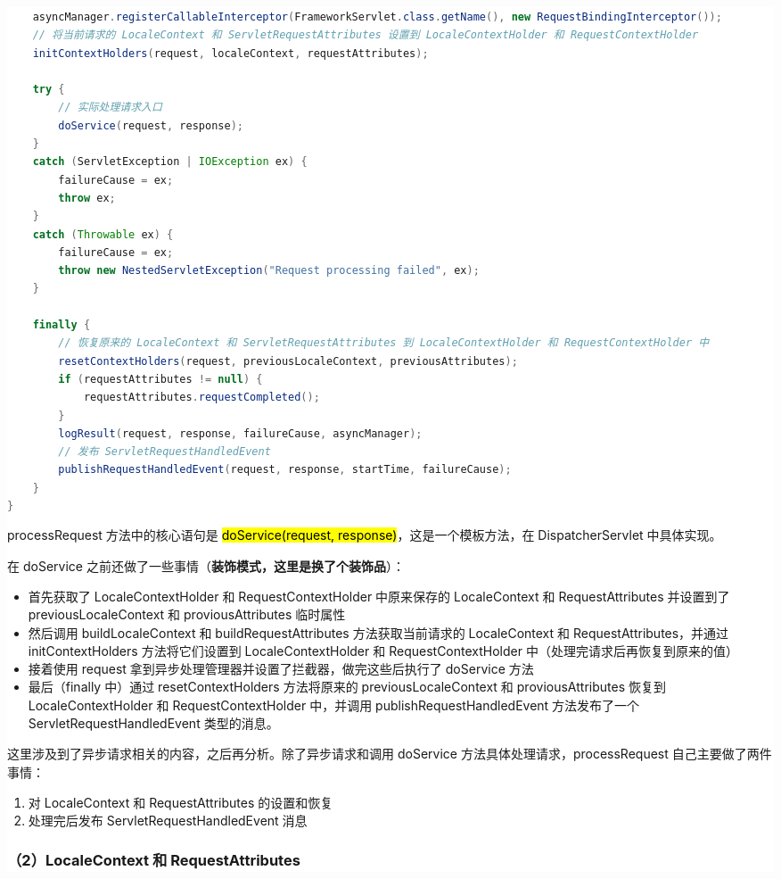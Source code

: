 ```java
    asyncManager.registerCallableInterceptor(FrameworkServlet.class.getName(), new RequestBindingInterceptor());
	// 将当前请求的 LocaleContext 和 ServletRequestAttributes 设置到 LocaleContextHolder 和 RequestContextHolder
    initContextHolders(request, localeContext, requestAttributes);

    try {
        // 实际处理请求入口
        doService(request, response);
    }
    catch (ServletException | IOException ex) {
        failureCause = ex;
        throw ex;
    }
    catch (Throwable ex) {
        failureCause = ex;
        throw new NestedServletException("Request processing failed", ex);
    }

    finally {
        // 恢复原来的 LocaleContext 和 ServletRequestAttributes 到 LocaleContextHolder 和 RequestContextHolder 中
        resetContextHolders(request, previousLocaleContext, previousAttributes);
        if (requestAttributes != null) {
            requestAttributes.requestCompleted();
        }
        logResult(request, response, failureCause, asyncManager);
        // 发布 ServletRequestHandledEvent
        publishRequestHandledEvent(request, response, startTime, failureCause);
    }
}
```

processRequest 方法中的核心语句是 <mark>doService(request, response)</mark>，这是一个模板方法，在 DispatcherServlet 中具体实现。

在 doService 之前还做了一些事情（**装饰模式，这里是换了个装饰品**）：

- 首先获取了 LocaleContextHolder 和 RequestContextHolder 中原来保存的 LocaleContext 和 RequestAttributes 并设置到了 previousLocaleContext 和 proviousAttributes 临时属性
- 然后调用 buildLocaleContext 和 buildRequestAttributes 方法获取当前请求的 LocaleContext 和 RequestAttributes，并通过 initContextHolders 方法将它们设置到 LocaleContextHolder 和 RequestContextHolder 中（处理完请求后再恢复到原来的值）
- 接着使用 request 拿到异步处理管理器并设置了拦截器，做完这些后执行了 doService 方法
- 最后（finally 中）通过 resetContextHolders 方法将原来的 previousLocaleContext 和 proviousAttributes 恢复到 LocaleContextHolder 和 RequestContextHolder 中，并调用 publishRequestHandledEvent 方法发布了一个 ServletRequestHandledEvent 类型的消息。

这里涉及到了异步请求相关的内容，之后再分析。除了异步请求和调用 doService 方法具体处理请求，processRequest 自己主要做了两件事情：

1. 对 LocaleContext 和 RequestAttributes 的设置和恢复
2. 处理完后发布 ServletRequestHandledEvent 消息

### （2）LocaleContext 和 RequestAttributes
